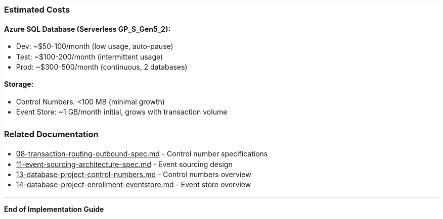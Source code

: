 ### Estimated Costs

**Azure SQL Database (Serverless GP_S_Gen5_2):**
- Dev: ~$50-100/month (low usage, auto-pause)
- Test: ~$100-200/month (intermittent usage)
- Prod: ~$300-500/month (continuous, 2 databases)

**Storage:**
- Control Numbers: <100 MB (minimal growth)
- Event Store: ~1 GB/month initial, grows with transaction volume

### Related Documentation

- [08-transaction-routing-outbound-spec.md](../docs/08-transaction-routing-outbound-spec.md) - Control number specifications
- [11-event-sourcing-architecture-spec.md](../docs/11-event-sourcing-architecture-spec.md) - Event sourcing design
- [13-database-project-control-numbers.md](./13-database-project-control-numbers.md) - Control numbers overview
- [14-database-project-enrollment-eventstore.md](./14-database-project-enrollment-eventstore.md) - Event store overview

---

**End of Implementation Guide**
